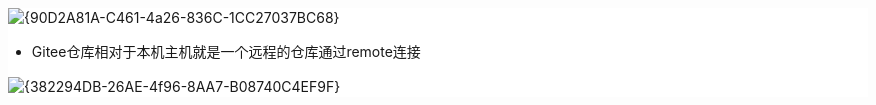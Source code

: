 ![{90D2A81A-C461-4a26-836C-1CC27037BC68}](.\image_data\{90D2A81A-C461-4a26-836C-1CC27037BC68}.png)

- Gitee仓库相对于本机主机就是一个远程的仓库通过remote连接

![{382294DB-26AE-4f96-8AA7-B08740C4EF9F}](.\image_data\{382294DB-26AE-4f96-8AA7-B08740C4EF9F}.png)
